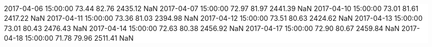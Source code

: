   </thead>
  <tbody>
    <tr>
      <th>2017-04-06 15:00:00</th>
      <td>73.44</td>
      <td>82.76</td>
      <td>2435.12</td>
      <td>NaN</td>
    </tr>
    <tr>
      <th>2017-04-07 15:00:00</th>
      <td>72.97</td>
      <td>81.97</td>
      <td>2441.39</td>
      <td>NaN</td>
    </tr>
    <tr>
      <th>2017-04-10 15:00:00</th>
      <td>73.01</td>
      <td>81.61</td>
      <td>2417.22</td>
      <td>NaN</td>
    </tr>
    <tr>
      <th>2017-04-11 15:00:00</th>
      <td>73.36</td>
      <td>81.03</td>
      <td>2394.98</td>
      <td>NaN</td>
    </tr>
    <tr>
      <th>2017-04-12 15:00:00</th>
      <td>73.51</td>
      <td>80.63</td>
      <td>2424.62</td>
      <td>NaN</td>
    </tr>
    <tr>
      <th>2017-04-13 15:00:00</th>
      <td>73.01</td>
      <td>80.43</td>
      <td>2476.43</td>
      <td>NaN</td>
    </tr>
    <tr>
      <th>2017-04-14 15:00:00</th>
      <td>72.63</td>
      <td>80.38</td>
      <td>2456.92</td>
      <td>NaN</td>
    </tr>
    <tr>
      <th>2017-04-17 15:00:00</th>
      <td>72.90</td>
      <td>80.67</td>
      <td>2459.84</td>
      <td>NaN</td>
    </tr>
    <tr>
      <th>2017-04-18 15:00:00</th>
      <td>71.78</td>
      <td>79.96</td>
      <td>2511.41</td>
      <td>NaN</td>